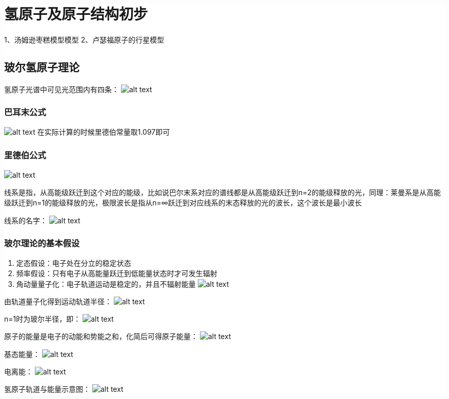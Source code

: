 # 氢原子及原子结构初步
1、汤姆逊枣糕模型模型
2、卢瑟福原子的行星模型

## 玻尔氢原子理论
氢原子光谱中可见光范围内有四条：
![alt text](image-266.png)

### 巴耳末公式
![alt text](image-267.png)
在实际计算的时候里德伯常量取1.097即可

### 里德伯公式
![alt text](image-268.png)

线系是指，从高能级跃迁到这个对应的能级，比如说巴尔末系对应的谱线都是从高能级跃迁到n=2的能级释放的光，同理：莱曼系是从高能级跃迁到n=1的能级释放的光，极限波长是指从n=∞跃迁到对应线系的末态释放的光的波长，这个波长是最小波长

线系的名字：
![alt text](image-269.png)

### 玻尔理论的基本假设
1. 定态假设：电子处在分立的稳定状态
2. 频率假设：只有电子从高能量跃迁到低能量状态时才可发生辐射
3. 角动量量子化：电子轨道运动是稳定的，并且不辐射能量
![alt text](image-270.png)

由轨道量子化得到运动轨道半径：
![alt text](image-271.png)

n=1时为玻尔半径，即：
![alt text](image-272.png)

原子的能量是电子的动能和势能之和，化简后可得原子能量：
![alt text](image-273.png)

基态能量：
![alt text](image-274.png)

电离能：
![alt text](image-275.png)

氢原子轨道与能量示意图：
![alt text](image-276.png)
